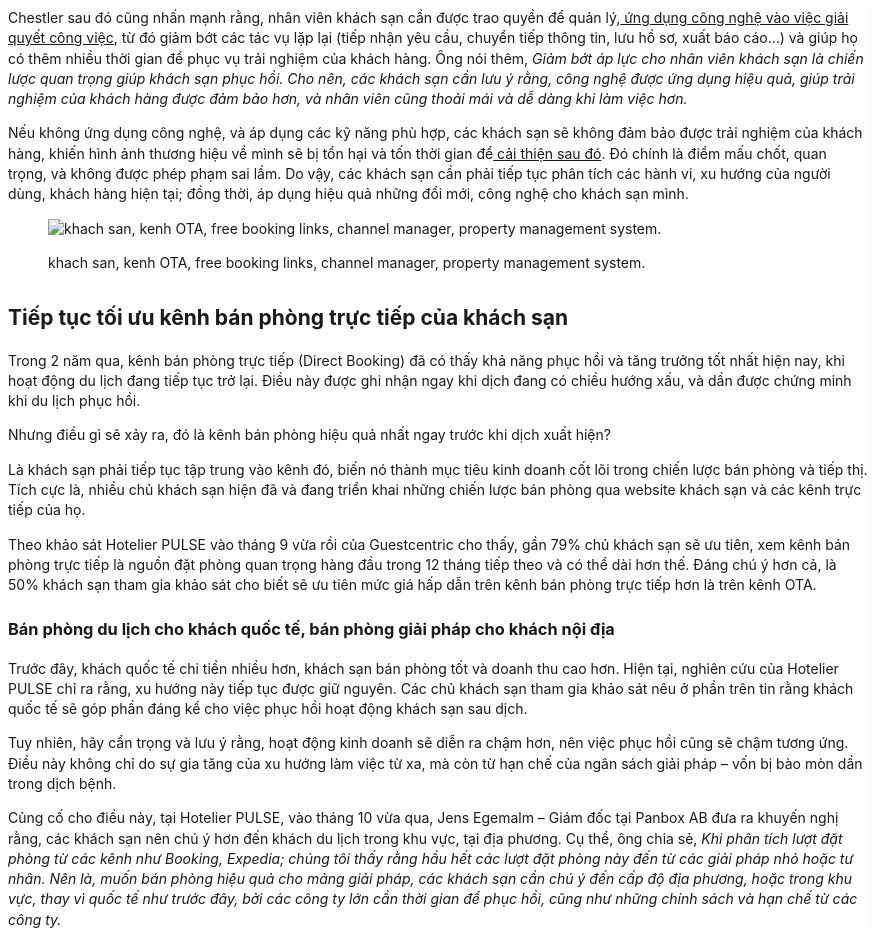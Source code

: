 Chestler sau đó cũng nhấn mạnh rằng, nhân viên khách sạn cần được trao quyền để quản lý,[ ứng dụng công nghệ vào việc giải quyết công việc](https://nhavantuonglai.com/article), từ đó giảm bớt các tác vụ lặp lại (tiếp nhận yêu cầu, chuyển tiếp thông tin, lưu hồ sơ, xuất báo cáo…) và giúp họ có thêm nhiều thời gian để phục vụ trải nghiệm của khách hàng. Ông nói thêm, _Giảm bớt áp lực cho nhân viên khách sạn là chiến lược quan trọng giúp khách sạn phục hồi. Cho nên, các khách sạn cần lưu ý rằng, công nghệ được ứng dụng hiệu quả, giúp trải nghiệm của khách hàng được đảm bảo hơn, và nhân viên cũng thoải mái và dễ dàng khi làm việc hơn._

Nếu không ứng dụng công nghệ, và áp dụng các kỹ năng phù hợp, các khách sạn sẽ không đảm bảo được trải nghiệm của khách hàng, khiến hình ảnh thương hiệu về mình sẽ bị tổn hại và tốn thời gian để[ cải thiện sau đó](https://nhavantuonglai.com/article). Đó chính là điểm mấu chốt, quan trọng, và không được phép phạm sai lầm. Do vậy, các khách sạn cần phải tiếp tục phân tích các hành vi, xu hướng của người dùng, khách hàng hiện tại; đồng thời, áp dụng hiệu quả những đổi mới, công nghệ cho khách sạn mình.

<figure><img src="https://banmaixanh.org/image/article/khach-san-028.jpg" alt="khach san, kenh OTA, free booking links, channel manager, property management system." title="khach-san" height=100% width=100%><figcaption></p>khach san, kenh OTA, free booking links, channel manager, property management system.</p></figcaption></figure>

## Tiếp tục tối ưu kênh bán phòng trực tiếp của khách sạn

Trong 2 năm qua, kênh bán phòng trực tiếp (Direct Booking) đã có thấy khả năng phục hồi và tăng trưởng tốt nhất hiện nay, khi hoạt động du lịch đang tiếp tục trở lại. Điều này được ghi nhận ngay khi dịch đang có chiều hướng xấu, và dần được chứng minh khi du lịch phục hồi.

Nhưng điều gì sẽ xảy ra, đó là kênh bán phòng hiệu quả nhất ngay trước khi dịch xuất hiện?

Là khách sạn phải tiếp tục tập trung vào kênh đó, biến nó thành mục tiêu kinh doanh cốt lõi trong chiến lược bán phòng và tiếp thị. Tích cực là, nhiều chủ khách sạn hiện đã và đang triển khai những chiến lược bán phòng qua website khách sạn và các kênh trực tiếp của họ.

Theo khảo sát Hotelier PULSE vào tháng 9 vừa rồi của Guestcentric cho thấy, gần 79% chủ khách sạn sẽ ưu tiên, xem kênh bán phòng trực tiếp là nguồn đặt phòng quan trọng hàng đầu trong 12 tháng tiếp theo và có thể dài hơn thế. Đáng chú ý hơn cả, là 50% khách sạn tham gia khảo sát cho biết sẽ ưu tiên mức giá hấp dẫn trên kênh bán phòng trực tiếp hơn là trên kênh OTA.

### Bán phòng du lịch cho khách quốc tế, bán phòng giải pháp cho khách nội địa

Trước đây, khách quốc tế chi tiền nhiều hơn, khách sạn bán phòng tốt và doanh thu cao hơn. Hiện tại, nghiên cứu của Hotelier PULSE chỉ ra rằng, xu hướng này tiếp tục được giữ nguyên. Các chủ khách sạn tham gia khảo sát nêu ở phần trên tin rằng khách quốc tế sẽ góp phần đáng kể cho việc phục hồi hoạt động khách sạn sau dịch.

Tuy nhiên, hãy cẩn trọng và lưu ý rằng, hoạt động kinh doanh sẽ diễn ra chậm hơn, nên việc phục hồi cũng sẽ chậm tương ứng. Điều này không chỉ do sự gia tăng của xu hướng làm việc từ xa, mà còn từ hạn chế của ngân sách giải pháp – vốn bị bào mòn dần trong dịch bệnh.

Củng cố cho điều này, tại Hotelier PULSE, vào tháng 10 vừa qua, Jens Egemalm – Giám đốc tại Panbox AB đưa ra khuyến nghị rằng, các khách sạn nên chú ý hơn đến khách du lịch trong khu vực, tại địa phương. Cụ thể, ông chia sẻ, _Khi phân tích lượt đặt phòng từ các kênh như Booking, Expedia; chúng tôi thấy rằng hầu hết các lượt đặt phòng này đến từ các giải pháp nhỏ hoặc tư nhân. Nên là, muốn bán phòng hiệu quả cho mảng giải pháp, các khách sạn cần chú ý đến cấp độ địa phương, hoặc trong khu vực, thay vì quốc tế như trước đây, bởi các công ty lớn cần thời gian để phục hồi, cũng như những chính sách và hạn chế từ các công ty._
